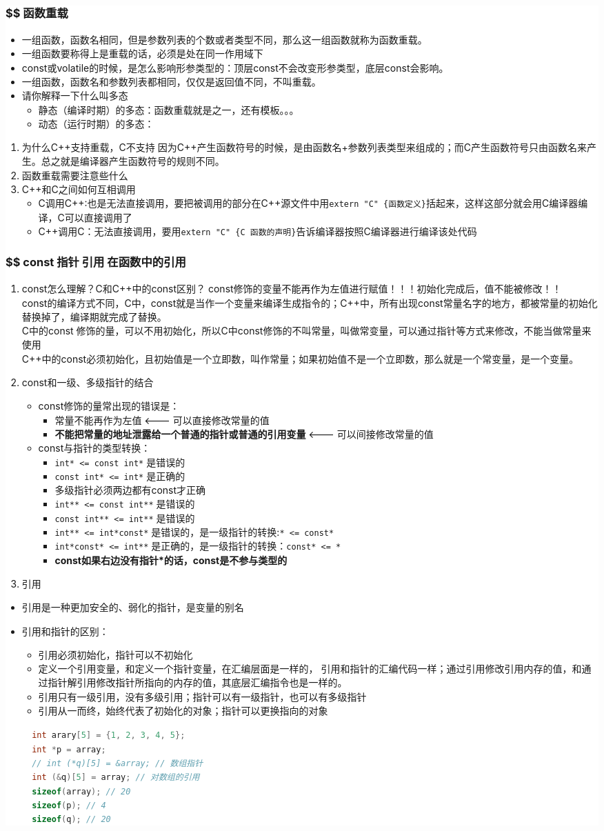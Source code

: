 ### $$ 函数重载

- 一组函数，函数名相同，但是参数列表的个数或者类型不同，那么这一组函数就称为函数重载。
- 一组函数要称得上是重载的话，必须是处在同一作用域下
- const或volatile的时候，是怎么影响形参类型的：顶层const不会改变形参类型，底层const会影响。
- 一组函数，函数名和参数列表都相同，仅仅是返回值不同，不叫重载。
- 请你解释一下什么叫多态
  - 静态（编译时期）的多态：函数重载就是之一，还有模板。。。
  - 动态（运行时期）的多态：

1. 为什么C++支持重载，C不支持
    因为C++产生函数符号的时候，是由函数名+参数列表类型来组成的；而C产生函数符号只由函数名来产生。总之就是编译器产生函数符号的规则不同。
2. 函数重载需要注意些什么
3. C++和C之间如何互相调用
    - C调用C++:也是无法直接调用，要把被调用的部分在C++源文件中用`extern "C" {函数定义}`括起来，这样这部分就会用C编译器编译，C可以直接调用了
    - C++调用C：无法直接调用，要用`extern "C" {C 函数的声明}`告诉编译器按照C编译器进行编译该处代码

### $$ const 指针 引用 在函数中的引用

1. const怎么理解？C和C++中的const区别？
    const修饰的变量不能再作为左值进行赋值！！！初始化完成后，值不能被修改！！  
    const的编译方式不同，C中，const就是当作一个变量来编译生成指令的；C++中，所有出现const常量名字的地方，都被常量的初始化替换掉了，编译期就完成了替换。  
    C中的const 修饰的量，可以不用初始化，所以C中const修饰的不叫常量，叫做常变量，可以通过指针等方式来修改，不能当做常量来使用  
    C++中的const必须初始化，且初始值是一个立即数，叫作常量；如果初始值不是一个立即数，那么就是一个常变量，是一个变量。

2. const和一级、多级指针的结合

    - const修饰的量常出现的错误是：
      - 常量不能再作为左值  <--- 可以直接修改常量的值
      - **不能把常量的地址泄露给一个普通的指针或普通的引用变量** <--- 可以间接修改常量的值
    - const与指针的类型转换：
      - `int* <= const int*`   是错误的
      - `const int* <= int*`   是正确的
      - 多级指针必须两边都有const才正确
      - `int** <= const int**` 是错误的
      - `const int** <= int**` 是错误的
      - `int** <= int*const*`  是错误的，是一级指针的转换:`* <= const*`
      - `int*const* <= int**`  是正确的，是一级指针的转换：`const* <= *`
      - **const如果右边没有指针*的话，const是不参与类型的**

3. 引用

- 引用是一种更加安全的、弱化的指针，是变量的别名

- 引用和指针的区别：
  - 引用必须初始化，指针可以不初始化
  - 定义一个引用变量，和定义一个指针变量，在汇编层面是一样的， 引用和指针的汇编代码一样；通过引用修改引用内存的值，和通过指针解引用修改指针所指向的内存的值，其底层汇编指令也是一样的。
  - 引用只有一级引用，没有多级引用；指针可以有一级指针，也可以有多级指针
  - 引用从一而终，始终代表了初始化的对象；指针可以更换指向的对象
  
  ```cpp
    int arary[5] = {1, 2, 3, 4, 5};
    int *p = array;
    // int (*q)[5] = &array; // 数组指针
    int (&q)[5] = array; // 对数组的引用
    sizeof(array); // 20
    sizeof(p); // 4
    sizeof(q); // 20
  ```
